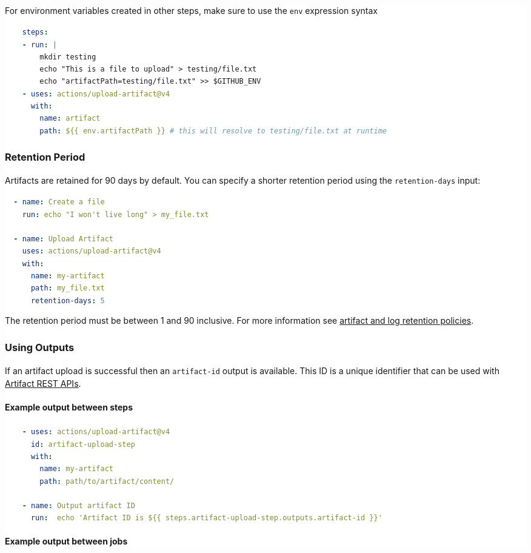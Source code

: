 For environment variables created in other steps, make sure to use the `env` expression syntax

```yaml
    steps:
    - run: |
        mkdir testing
        echo "This is a file to upload" > testing/file.txt
        echo "artifactPath=testing/file.txt" >> $GITHUB_ENV
    - uses: actions/upload-artifact@v4
      with:
        name: artifact
        path: ${{ env.artifactPath }} # this will resolve to testing/file.txt at runtime
```

### Retention Period

Artifacts are retained for 90 days by default. You can specify a shorter retention period using the `retention-days` input:

```yaml
  - name: Create a file
    run: echo "I won't live long" > my_file.txt

  - name: Upload Artifact
    uses: actions/upload-artifact@v4
    with:
      name: my-artifact
      path: my_file.txt
      retention-days: 5
```

The retention period must be between 1 and 90 inclusive. For more information see [artifact and log retention policies](https://docs.github.com/en/free-pro-team@latest/actions/reference/usage-limits-billing-and-administration#artifact-and-log-retention-policy).

### Using Outputs

If an artifact upload is successful then an `artifact-id` output is available. This ID is a unique identifier that can be used with [Artifact REST APIs](https://docs.github.com/en/rest/actions/artifacts).

#### Example output between steps

```yml
    - uses: actions/upload-artifact@v4
      id: artifact-upload-step
      with:
        name: my-artifact
        path: path/to/artifact/content/

    - name: Output artifact ID
      run:  echo 'Artifact ID is ${{ steps.artifact-upload-step.outputs.artifact-id }}'
```

#### Example output between jobs
